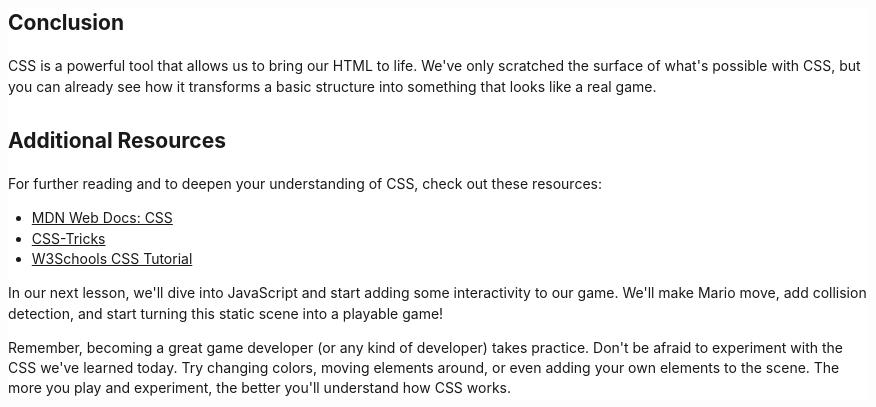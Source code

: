 ## Conclusion

CSS is a powerful tool that allows us to bring our HTML to life. We've only scratched the surface of what's possible with CSS, but you can already see how it transforms a basic structure into something that looks like a real game.

## Additional Resources

For further reading and to deepen your understanding of CSS, check out these resources:

- [MDN Web Docs: CSS](https://developer.mozilla.org/en-US/docs/Web/CSS)
- [CSS-Tricks](https://css-tricks.com/)
- [W3Schools CSS Tutorial](https://www.w3schools.com/css/)

In our next lesson, we'll dive into JavaScript and start adding some interactivity to our game. We'll make Mario move, add collision detection, and start turning this static scene into a playable game!

Remember, becoming a great game developer (or any kind of developer) takes practice. Don't be afraid to experiment with the CSS we've learned today. Try changing colors, moving elements around, or even adding your own elements to the scene. The more you play and experiment, the better you'll understand how CSS works.
